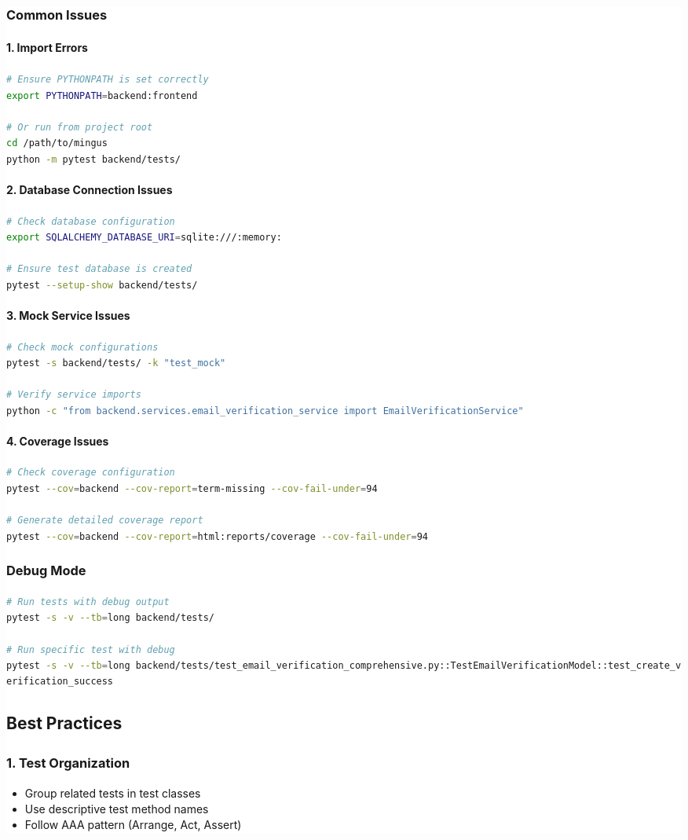 ### Common Issues

#### 1. Import Errors
```bash
# Ensure PYTHONPATH is set correctly
export PYTHONPATH=backend:frontend

# Or run from project root
cd /path/to/mingus
python -m pytest backend/tests/
```

#### 2. Database Connection Issues
```bash
# Check database configuration
export SQLALCHEMY_DATABASE_URI=sqlite:///:memory:

# Ensure test database is created
pytest --setup-show backend/tests/
```

#### 3. Mock Service Issues
```bash
# Check mock configurations
pytest -s backend/tests/ -k "test_mock"

# Verify service imports
python -c "from backend.services.email_verification_service import EmailVerificationService"
```

#### 4. Coverage Issues
```bash
# Check coverage configuration
pytest --cov=backend --cov-report=term-missing --cov-fail-under=94

# Generate detailed coverage report
pytest --cov=backend --cov-report=html:reports/coverage --cov-fail-under=94
```

### Debug Mode
```bash
# Run tests with debug output
pytest -s -v --tb=long backend/tests/

# Run specific test with debug
pytest -s -v --tb=long backend/tests/test_email_verification_comprehensive.py::TestEmailVerificationModel::test_create_verification_success
```

## Best Practices

### 1. Test Organization
- Group related tests in test classes
- Use descriptive test method names
- Follow AAA pattern (Arrange, Act, Assert)
